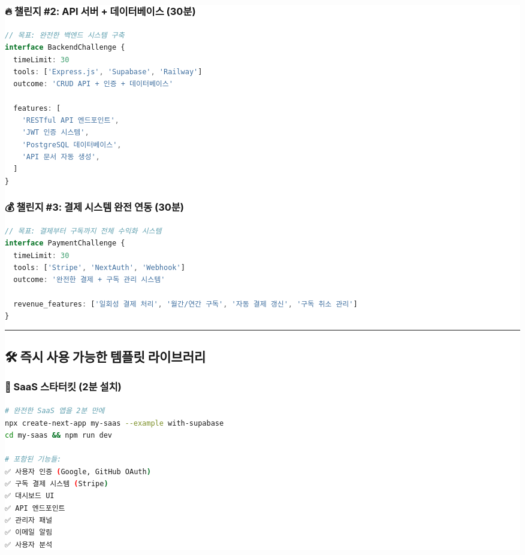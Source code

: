 ### 🔥 챌린지 #2: API 서버 + 데이터베이스 (30분)

```typescript
// 목표: 완전한 백엔드 시스템 구축
interface BackendChallenge {
  timeLimit: 30
  tools: ['Express.js', 'Supabase', 'Railway']
  outcome: 'CRUD API + 인증 + 데이터베이스'

  features: [
    'RESTful API 엔드포인트',
    'JWT 인증 시스템',
    'PostgreSQL 데이터베이스',
    'API 문서 자동 생성',
  ]
}
```

### 💰 챌린지 #3: 결제 시스템 완전 연동 (30분)

```typescript
// 목표: 결제부터 구독까지 전체 수익화 시스템
interface PaymentChallenge {
  timeLimit: 30
  tools: ['Stripe', 'NextAuth', 'Webhook']
  outcome: '완전한 결제 + 구독 관리 시스템'

  revenue_features: ['일회성 결제 처리', '월간/연간 구독', '자동 결제 갱신', '구독 취소 관리']
}
```

---

## 🛠️ 즉시 사용 가능한 템플릿 라이브러리

### 🎯 SaaS 스타터킷 (2분 설치)

```bash
# 완전한 SaaS 앱을 2분 만에
npx create-next-app my-saas --example with-supabase
cd my-saas && npm run dev

# 포함된 기능들:
✅ 사용자 인증 (Google, GitHub OAuth)
✅ 구독 결제 시스템 (Stripe)
✅ 대시보드 UI
✅ API 엔드포인트
✅ 관리자 패널
✅ 이메일 알림
✅ 사용자 분석
```
